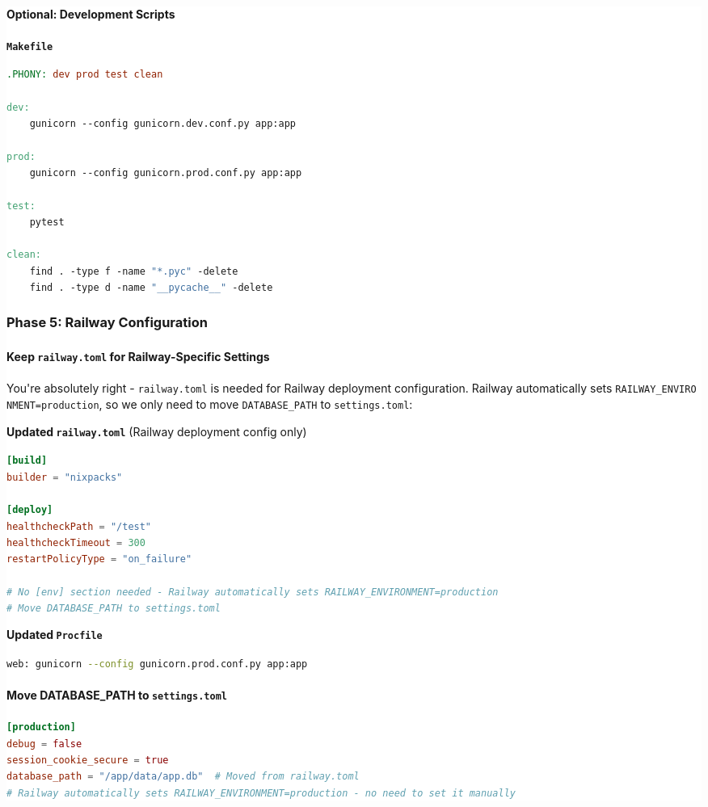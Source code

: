 #### **Optional: Development Scripts**
**`Makefile`**
```makefile
.PHONY: dev prod test clean

dev:
	gunicorn --config gunicorn.dev.conf.py app:app

prod:
	gunicorn --config gunicorn.prod.conf.py app:app

test:
	pytest

clean:
	find . -type f -name "*.pyc" -delete
	find . -type d -name "__pycache__" -delete
```

### **Phase 5: Railway Configuration**

#### **Keep `railway.toml` for Railway-Specific Settings**
You're absolutely right - `railway.toml` is needed for Railway deployment configuration. Railway automatically sets `RAILWAY_ENVIRONMENT=production`, so we only need to move `DATABASE_PATH` to `settings.toml`:

**Updated `railway.toml`** (Railway deployment config only)
```toml
[build]
builder = "nixpacks"

[deploy]
healthcheckPath = "/test"
healthcheckTimeout = 300
restartPolicyType = "on_failure"

# No [env] section needed - Railway automatically sets RAILWAY_ENVIRONMENT=production
# Move DATABASE_PATH to settings.toml
```

**Updated `Procfile`**
```bash
web: gunicorn --config gunicorn.prod.conf.py app:app
```

#### **Move DATABASE_PATH to `settings.toml`**
```toml
[production]
debug = false
session_cookie_secure = true
database_path = "/app/data/app.db"  # Moved from railway.toml
# Railway automatically sets RAILWAY_ENVIRONMENT=production - no need to set it manually
```
